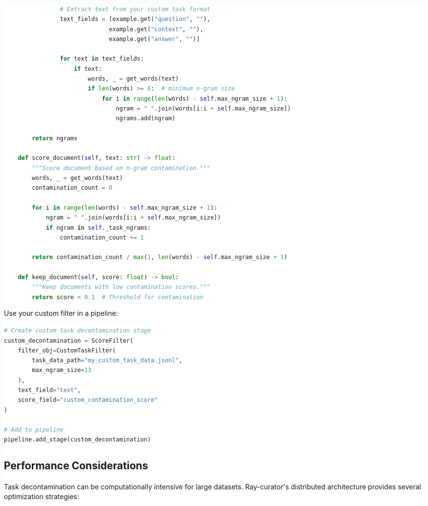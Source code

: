 ```python
                # Extract text from your custom task format
                text_fields = [example.get("question", ""), 
                              example.get("context", ""),
                              example.get("answer", "")]
                
                for text in text_fields:
                    if text:
                        words, _ = get_words(text)
                        if len(words) >= 8:  # minimum n-gram size
                            for i in range(len(words) - self.max_ngram_size + 1):
                                ngram = " ".join(words[i:i + self.max_ngram_size])
                                ngrams.add(ngram)
        
        return ngrams
    
    def score_document(self, text: str) -> float:
        """Score document based on n-gram contamination."""
        words, _ = get_words(text)
        contamination_count = 0
        
        for i in range(len(words) - self.max_ngram_size + 1):
            ngram = " ".join(words[i:i + self.max_ngram_size])
            if ngram in self._task_ngrams:
                contamination_count += 1
                
        return contamination_count / max(1, len(words) - self.max_ngram_size + 1)
    
    def keep_document(self, score: float) -> bool:
        """Keep documents with low contamination scores."""
        return score < 0.1  # Threshold for contamination
```

Use your custom filter in a pipeline:

```python
# Create custom task decontamination stage
custom_decontamination = ScoreFilter(
    filter_obj=CustomTaskFilter(
        task_data_path="my_custom_task_data.jsonl",
        max_ngram_size=13
    ),
    text_field="text",
    score_field="custom_contamination_score"
)

# Add to pipeline
pipeline.add_stage(custom_decontamination)
```

## Performance Considerations

Task decontamination can be computationally intensive for large datasets. Ray-curator's distributed architecture provides several optimization strategies:

